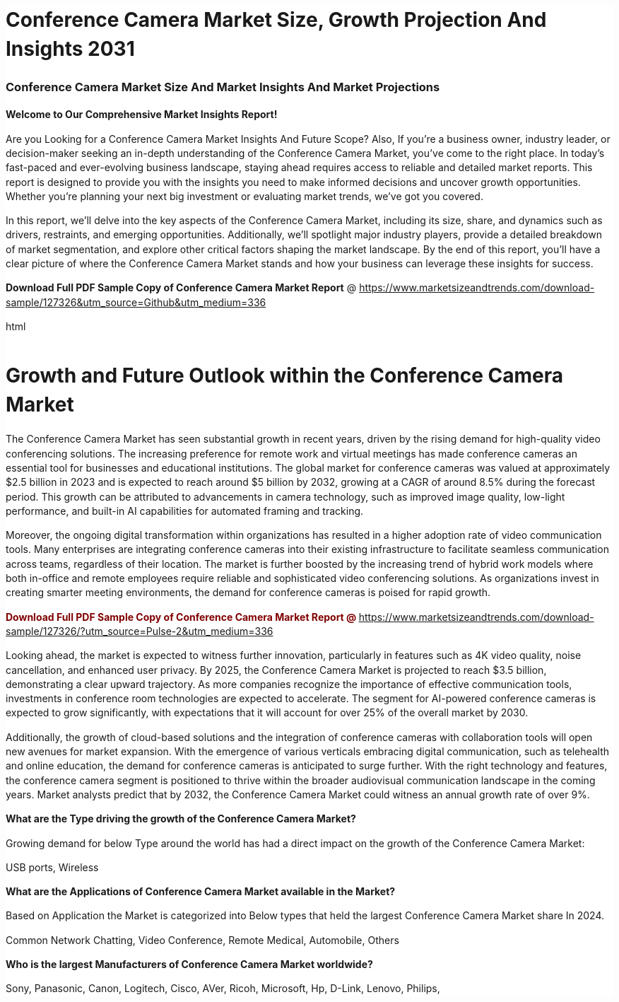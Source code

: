 <h1> Conference Camera Market Size, Growth Projection And Insights 2031</h1><div class="" data-test-id=""><h3><span class="">Conference Camera Market Size And Market Insights And Market Projections</span></h3></div><div class="" data-test-id=""><p><strong>Welcome to Our Comprehensive Market Insights Report!</strong></p><p>Are you Looking for a Conference Camera Market Insights And Future Scope? Also, If you&rsquo;re a business owner, industry leader, or decision-maker seeking an in-depth understanding of the Conference Camera Market, you&rsquo;ve come to the right place. In today&rsquo;s fast-paced and ever-evolving business landscape, staying ahead requires access to reliable and detailed market reports. This report is designed to provide you with the insights you need to make informed decisions and uncover growth opportunities. Whether you&rsquo;re planning your next big investment or evaluating market trends, we&rsquo;ve got you covered.</p><p>In this report, we&rsquo;ll delve into the key aspects of the Conference Camera Market, including its size, share, and dynamics such as drivers, restraints, and emerging opportunities. Additionally, we&rsquo;ll spotlight major industry players, provide a detailed breakdown of market segmentation, and explore other critical factors shaping the market landscape. By the end of this report, you&rsquo;ll have a clear picture of where the Conference Camera Market stands and how your business can leverage these insights for success.</p><p><strong>Download Full PDF Sample Copy of Conference Camera Market Report</strong> @ <a href="https://www.marketsizeandtrends.com/download-sample/127326&utm_source=Github&utm_medium=336" target="_blank">https://www.marketsizeandtrends.com/download-sample/127326&utm_source=Github&utm_medium=336</a></p></div><div class="" data-test-id=""><p><span class="">html<h1>Growth and Future Outlook within the Conference Camera Market</h1><p>The Conference Camera Market has seen substantial growth in recent years, driven by the rising demand for high-quality video conferencing solutions. The increasing preference for remote work and virtual meetings has made conference cameras an essential tool for businesses and educational institutions. The global market for conference cameras was valued at approximately $2.5 billion in 2023 and is expected to reach around $5 billion by 2032, growing at a CAGR of around 8.5% during the forecast period. This growth can be attributed to advancements in camera technology, such as improved image quality, low-light performance, and built-in AI capabilities for automated framing and tracking.</p><p>Moreover, the ongoing digital transformation within organizations has resulted in a higher adoption rate of video communication tools. Many enterprises are integrating conference cameras into their existing infrastructure to facilitate seamless communication across teams, regardless of their location. The market is further boosted by the increasing trend of hybrid work models where both in-office and remote employees require reliable and sophisticated video conferencing solutions. As organizations invest in creating smarter meeting environments, the demand for conference cameras is poised for rapid growth.</p><p><strong><span style="color: #800000;">Download Full PDF Sample Copy of Conference Camera Market Report @</span>&nbsp;</strong><a href="https://www.marketsizeandtrends.com/download-sample/127326/?utm_source=Pulse-2&amp;utm_medium=336">https://www.marketsizeandtrends.com/download-sample/127326/?utm_source=Pulse-2&amp;utm_medium=336</a></p><p>Looking ahead, the market is expected to witness further innovation, particularly in features such as 4K video quality, noise cancellation, and enhanced user privacy. By 2025, the Conference Camera Market is projected to reach $3.5 billion, demonstrating a clear upward trajectory. As more companies recognize the importance of effective communication tools, investments in conference room technologies are expected to accelerate. The segment for AI-powered conference cameras is expected to grow significantly, with expectations that it will account for over 25% of the overall market by 2030.</p><p>Additionally, the growth of cloud-based solutions and the integration of conference cameras with collaboration tools will open new avenues for market expansion. With the emergence of various verticals embracing digital communication, such as telehealth and online education, the demand for conference cameras is anticipated to surge further. With the right technology and features, the conference camera segment is positioned to thrive within the broader audiovisual communication landscape in the coming years. Market analysts predict that by 2032, the Conference Camera Market could witness an annual growth rate of over 9%.</p></span></p><p><strong><span class="">What are the&nbsp;Type driving the growth of the Conference Camera Market?</span></strong></p></div><div class="" data-test-id=""><p><span class="">Growing demand for below Type around the world has had a direct impact on the growth of the Conference Camera Market:</span></p></div><div class="" data-test-id=""><p>USB ports, Wireless</p><p><span class=""><strong>What are the&nbsp;Applications&nbsp;of Conference Camera Market available in the Market?</strong></span></p></div><div class="" data-test-id=""><p><span class="">Based on Application the Market is categorized into Below types that held the largest Conference Camera Market share In 2024.</span></p></div><div class="" data-test-id=""><p><span class="">Common Network Chatting, Video Conference, Remote Medical, Automobile, Others</span></p><p><span class=""><strong>Who is the largest Manufacturers of Conference Camera Market worldwide?</strong></span></p></div><div class="" data-test-id=""><p><span class="">Sony, Panasonic, Canon, Logitech, Cisco, AVer, Ricoh, Microsoft, Hp, D-Link, Lenovo, Philips,